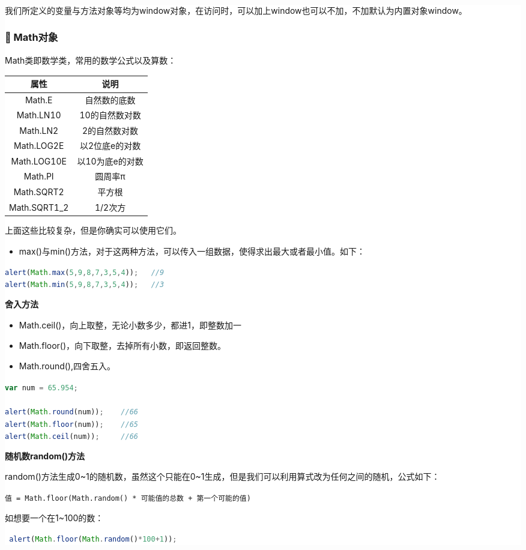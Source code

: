 我们所定义的变量与方法对象等均为window对象，在访问时，可以加上window也可以不加，不加默认为内置对象window。

### :closed_umbrella: Math对象 ###

Math类即数学类，常用的数学公式以及算数：

|属性|说明|
|:--:|:--:|
|Math.E|自然数的底数|
|Math.LN10|10的自然数对数|
|Math.LN2|2的自然数对数|
|Math.LOG2E|以2位底e的对数|
|Math.LOG10E|以10为底e的对数|
|Math.PI|圆周率π|
|Math.SQRT2|平方根|
|Math.SQRT1_2|1/2次方|

上面这些比较复杂，但是你确实可以使用它们。

* max()与min()方法，对于这两种方法，可以传入一组数据，使得求出最大或者最小值。如下：

```JavaScript
alert(Math.max(5,9,8,7,3,5,4));   //9
alert(Math.min(5,9,8,7,3,5,4));   //3
```

**舍入方法**

  * Math.ceil()，向上取整，无论小数多少，都进1，即整数加一
  
  * Math.floor()，向下取整，去掉所有小数，即返回整数。
  
  * Math.round(),四舍五入。
  
```JavaScript
var num = 65.954;

alert(Math.round(num));    //66
alert(Math.floor(num));    //65
alert(Math.ceil(num));     //66
```

**随机数random()方法**

random()方法生成0~1的随机数，虽然这个只能在0~1生成，但是我们可以利用算式改为任何之间的随机，公式如下：

`值 = Math.floor(Math.random() * 可能值的总数 + 第一个可能的值)`

如想要一个在1~100的数：

```JavaScript
 alert(Math.floor(Math.random()*100+1));
```

